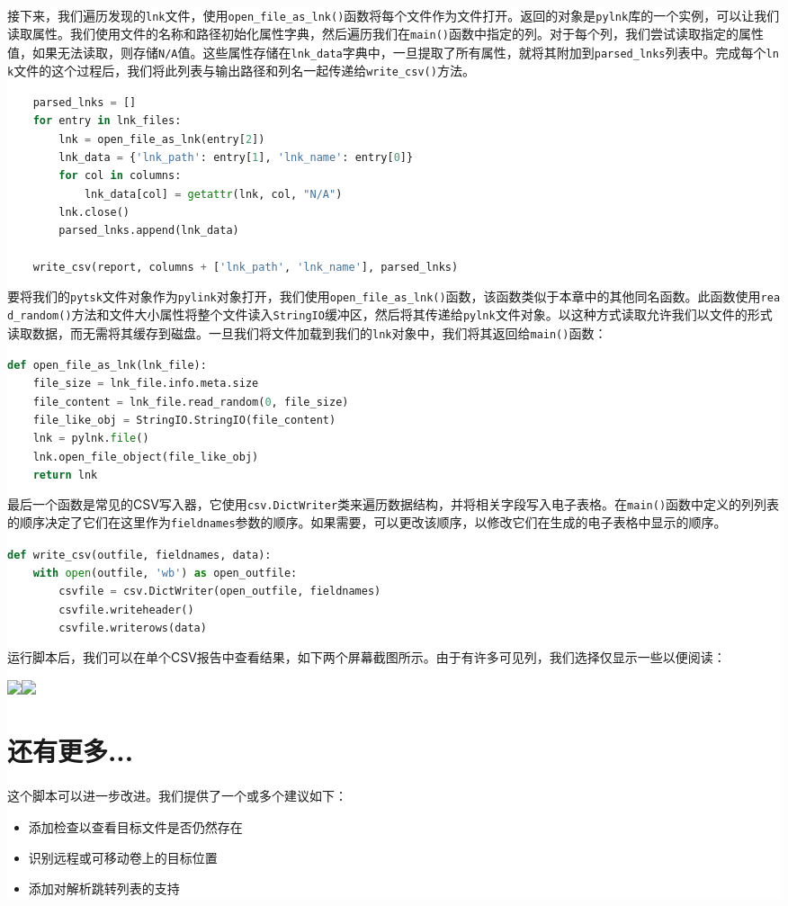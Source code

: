接下来，我们遍历发现的`lnk`文件，使用`open_file_as_lnk()`函数将每个文件作为文件打开。返回的对象是`pylnk`库的一个实例，可以让我们读取属性。我们使用文件的名称和路径初始化属性字典，然后遍历我们在`main()`函数中指定的列。对于每个列，我们尝试读取指定的属性值，如果无法读取，则存储`N/A`值。这些属性存储在`lnk_data`字典中，一旦提取了所有属性，就将其附加到`parsed_lnks`列表中。完成每个`lnk`文件的这个过程后，我们将此列表与输出路径和列名一起传递给`write_csv()`方法。

```py
    parsed_lnks = []
    for entry in lnk_files:
        lnk = open_file_as_lnk(entry[2])
        lnk_data = {'lnk_path': entry[1], 'lnk_name': entry[0]}
        for col in columns:
            lnk_data[col] = getattr(lnk, col, "N/A")
        lnk.close()
        parsed_lnks.append(lnk_data)

    write_csv(report, columns + ['lnk_path', 'lnk_name'], parsed_lnks)
```

要将我们的`pytsk`文件对象作为`pylink`对象打开，我们使用`open_file_as_lnk()`函数，该函数类似于本章中的其他同名函数。此函数使用`read_random()`方法和文件大小属性将整个文件读入`StringIO`缓冲区，然后将其传递给`pylnk`文件对象。以这种方式读取允许我们以文件的形式读取数据，而无需将其缓存到磁盘。一旦我们将文件加载到我们的`lnk`对象中，我们将其返回给`main()`函数：

```py
def open_file_as_lnk(lnk_file):
    file_size = lnk_file.info.meta.size
    file_content = lnk_file.read_random(0, file_size)
    file_like_obj = StringIO.StringIO(file_content)
    lnk = pylnk.file()
    lnk.open_file_object(file_like_obj)
    return lnk
```

最后一个函数是常见的CSV写入器，它使用`csv.DictWriter`类来遍历数据结构，并将相关字段写入电子表格。在`main()`函数中定义的列列表的顺序决定了它们在这里作为`fieldnames`参数的顺序。如果需要，可以更改该顺序，以修改它们在生成的电子表格中显示的顺序。

```py
def write_csv(outfile, fieldnames, data):
    with open(outfile, 'wb') as open_outfile:
        csvfile = csv.DictWriter(open_outfile, fieldnames)
        csvfile.writeheader()
        csvfile.writerows(data)
```

运行脚本后，我们可以在单个CSV报告中查看结果，如下两个屏幕截图所示。由于有许多可见列，我们选择仅显示一些以便阅读：

![](../images/00103.jpeg)![](../images/00104.jpeg)

# 还有更多...

这个脚本可以进一步改进。我们提供了一个或多个建议如下：

+   添加检查以查看目标文件是否仍然存在

+   识别远程或可移动卷上的目标位置

+   添加对解析跳转列表的支持
